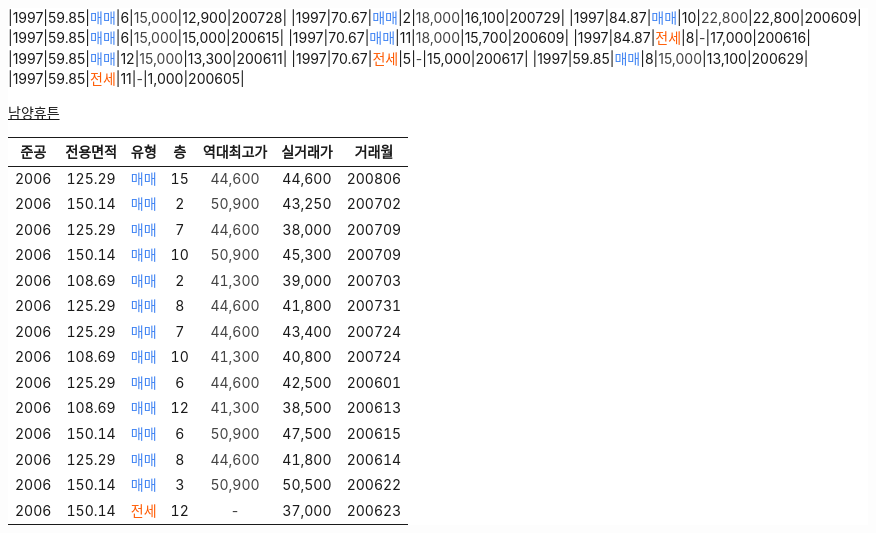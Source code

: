 |1997|59.85|<span style="color:#4285f3">매매</span>|6|<span style="color:#444444">15,000</span>|12,900|200728|
|1997|70.67|<span style="color:#4285f3">매매</span>|2|<span style="color:#444444">18,000</span>|16,100|200729|
|1997|84.87|<span style="color:#4285f3">매매</span>|10|<span style="color:#444444">22,800</span>|22,800|200609|
|1997|59.85|<span style="color:#4285f3">매매</span>|6|<span style="color:#444444">15,000</span>|15,000|200615|
|1997|70.67|<span style="color:#4285f3">매매</span>|11|<span style="color:#444444">18,000</span>|15,700|200609|
|1997|84.87|<span style="color:#ff5a00">전세</span>|8|<span style="color:#444444">-</span>|17,000|200616|
|1997|59.85|<span style="color:#4285f3">매매</span>|12|<span style="color:#444444">15,000</span>|13,300|200611|
|1997|70.67|<span style="color:#ff5a00">전세</span>|5|<span style="color:#444444">-</span>|15,000|200617|
|1997|59.85|<span style="color:#4285f3">매매</span>|8|<span style="color:#444444">15,000</span>|13,100|200629|
|1997|59.85|<span style="color:#ff5a00">전세</span>|11|<span style="color:#444444">-</span>|1,000|200605|


<script async src="//pagead2.googlesyndication.com/pagead/js/adsbygoogle.js"></script>

<ins class="adsbygoogle"
     style="display:block"
     data-ad-client="ca-pub-2446590836940007"
     data-ad-slot="1659523306"
     data-ad-format="auto"
     data-full-width-responsive="true"></ins>
<script>
(adsbygoogle = window.adsbygoogle || []).push({});
</script>


[남양휴튼](https://search.naver.com/search.naver?query=%EC%A0%84%EB%9D%BC%EB%82%A8%EB%8F%84+%EC%88%9C%EC%B2%9C%EC%8B%9C+%EC%A1%B0%EB%A1%80%EB%8F%99+%EB%82%A8%EC%96%91%ED%9C%B4%ED%8A%BC)

|준공|전용면적|유형|층|역대최고가|실거래가|거래월|
|:---:|:---:|:---:|:---:|:---:|:---:|:---:|
|2006|125.29|<span style="color:#4285f3">매매</span>|15|<span style="color:#444444">44,600</span>|44,600|200806|
|2006|150.14|<span style="color:#4285f3">매매</span>|2|<span style="color:#444444">50,900</span>|43,250|200702|
|2006|125.29|<span style="color:#4285f3">매매</span>|7|<span style="color:#444444">44,600</span>|38,000|200709|
|2006|150.14|<span style="color:#4285f3">매매</span>|10|<span style="color:#444444">50,900</span>|45,300|200709|
|2006|108.69|<span style="color:#4285f3">매매</span>|2|<span style="color:#444444">41,300</span>|39,000|200703|
|2006|125.29|<span style="color:#4285f3">매매</span>|8|<span style="color:#444444">44,600</span>|41,800|200731|
|2006|125.29|<span style="color:#4285f3">매매</span>|7|<span style="color:#444444">44,600</span>|43,400|200724|
|2006|108.69|<span style="color:#4285f3">매매</span>|10|<span style="color:#444444">41,300</span>|40,800|200724|
|2006|125.29|<span style="color:#4285f3">매매</span>|6|<span style="color:#444444">44,600</span>|42,500|200601|
|2006|108.69|<span style="color:#4285f3">매매</span>|12|<span style="color:#444444">41,300</span>|38,500|200613|
|2006|150.14|<span style="color:#4285f3">매매</span>|6|<span style="color:#444444">50,900</span>|47,500|200615|
|2006|125.29|<span style="color:#4285f3">매매</span>|8|<span style="color:#444444">44,600</span>|41,800|200614|
|2006|150.14|<span style="color:#4285f3">매매</span>|3|<span style="color:#444444">50,900</span>|50,500|200622|
|2006|150.14|<span style="color:#ff5a00">전세</span>|12|<span style="color:#444444">-</span>|37,000|200623|
